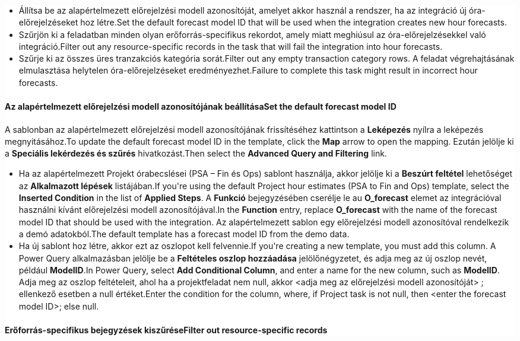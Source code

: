 - <span data-ttu-id="a8ea1-131">Állítsa be az alapértelmezett előrejelzési modell azonosítóját, amelyet akkor használ a rendszer, ha az integráció új óra-előrejelzéseket hoz létre.</span><span class="sxs-lookup"><span data-stu-id="a8ea1-131">Set the default forecast model ID that will be used when the integration creates new hour forecasts.</span></span>
- <span data-ttu-id="a8ea1-132">Szűrjön ki a feladatban minden olyan erőforrás-specifikus rekordot, amely miatt meghiúsul az óra-előrejelzésekkel való integráció.</span><span class="sxs-lookup"><span data-stu-id="a8ea1-132">Filter out any resource-specific records in the task that will fail the integration into hour forecasts.</span></span>
- <span data-ttu-id="a8ea1-133">Szűrje ki az összes üres tranzakciós kategória sorát.</span><span class="sxs-lookup"><span data-stu-id="a8ea1-133">Filter out any empty transaction category rows.</span></span> <span data-ttu-id="a8ea1-134">A feladat végrehajtásának elmulasztása helytelen óra-előrejelzéseket eredményezhet.</span><span class="sxs-lookup"><span data-stu-id="a8ea1-134">Failure to complete this task might result in incorrect hour forecasts.</span></span>

#### <a name="set-the-default-forecast-model-id"></a><span data-ttu-id="a8ea1-135">Az alapértelmezett előrejelzési modell azonosítójának beállítása</span><span class="sxs-lookup"><span data-stu-id="a8ea1-135">Set the default forecast model ID</span></span>

<span data-ttu-id="a8ea1-136">A sablonban az alapértelmezett előrejelzési modell azonosítójának frissítéséhez kattintson a **Leképezés** nyílra a leképezés megnyitásához.</span><span class="sxs-lookup"><span data-stu-id="a8ea1-136">To update the default forecast model ID in the template, click the **Map** arrow to open the mapping.</span></span> <span data-ttu-id="a8ea1-137">Ezután jelölje ki a **Speciális lekérdezés és szűrés** hivatkozást.</span><span class="sxs-lookup"><span data-stu-id="a8ea1-137">Then select the **Advanced Query and Filtering** link.</span></span>

- <span data-ttu-id="a8ea1-138">Ha az alapértelmezett Projekt órabecslései (PSA – Fin és Ops) sablont használja, akkor jelölje ki a **Beszúrt feltétel** lehetőséget az **Alkalmazott lépések** listájában.</span><span class="sxs-lookup"><span data-stu-id="a8ea1-138">If you're using the default Project hour estimates (PSA to Fin and Ops) template, select the **Inserted Condition** in the list of **Applied Steps**.</span></span> <span data-ttu-id="a8ea1-139">A **Funkció** bejegyzésében cserélje le au **O\_forecast** elemet az integrációval használni kívánt előrejelzési modell azonosítójával.</span><span class="sxs-lookup"><span data-stu-id="a8ea1-139">In the **Function** entry, replace **O\_forecast** with the name of the forecast model ID that should be used with the integration.</span></span> <span data-ttu-id="a8ea1-140">Az alapértelmezett sablon egy előrejelzési modell azonosítóval rendelkezik a demó adatokból.</span><span class="sxs-lookup"><span data-stu-id="a8ea1-140">The default template has a forecast model ID from the demo data.</span></span>
- <span data-ttu-id="a8ea1-141">Ha új sablont hoz létre, akkor ezt az oszlopot kell felvennie.</span><span class="sxs-lookup"><span data-stu-id="a8ea1-141">If you're creating a new template, you must add this column.</span></span> <span data-ttu-id="a8ea1-142">A Power Query alkalmazásban jelölje be a **Feltételes oszlop hozzáadása** jelölőnégyzetet, és adja meg az új oszlop nevét, például **ModelID**.</span><span class="sxs-lookup"><span data-stu-id="a8ea1-142">In Power Query, select **Add Conditional Column**, and enter a name for the new column, such as **ModelID**.</span></span> <span data-ttu-id="a8ea1-143">Adja meg az oszlop feltételeit, ahol ha a projektfeladat nem null, akkor \<adja meg az előrejelzési modell azonosítóját\> ; ellenkező esetben a null értéket.</span><span class="sxs-lookup"><span data-stu-id="a8ea1-143">Enter the condition for the column, where, if Project task is not null, then \<enter the forecast model ID\>; else null.</span></span>

#### <a name="filter-out-resource-specific-records"></a><span data-ttu-id="a8ea1-144">Erőforrás-specifikus bejegyzések kiszűrése</span><span class="sxs-lookup"><span data-stu-id="a8ea1-144">Filter out resource-specific records</span></span>
